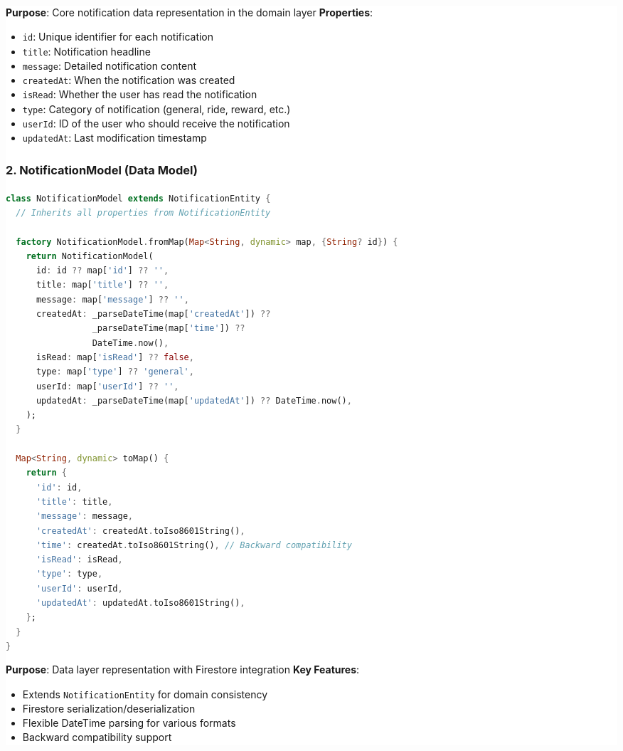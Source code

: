 **Purpose**: Core notification data representation in the domain layer
**Properties**:
- `id`: Unique identifier for each notification
- `title`: Notification headline
- `message`: Detailed notification content
- `createdAt`: When the notification was created
- `isRead`: Whether the user has read the notification
- `type`: Category of notification (general, ride, reward, etc.)
- `userId`: ID of the user who should receive the notification
- `updatedAt`: Last modification timestamp

### 2. NotificationModel (Data Model)
```dart
class NotificationModel extends NotificationEntity {
  // Inherits all properties from NotificationEntity
  
  factory NotificationModel.fromMap(Map<String, dynamic> map, {String? id}) {
    return NotificationModel(
      id: id ?? map['id'] ?? '',
      title: map['title'] ?? '',
      message: map['message'] ?? '',
      createdAt: _parseDateTime(map['createdAt']) ?? 
                 _parseDateTime(map['time']) ?? 
                 DateTime.now(),
      isRead: map['isRead'] ?? false,
      type: map['type'] ?? 'general',
      userId: map['userId'] ?? '',
      updatedAt: _parseDateTime(map['updatedAt']) ?? DateTime.now(),
    );
  }

  Map<String, dynamic> toMap() {
    return {
      'id': id,
      'title': title,
      'message': message,
      'createdAt': createdAt.toIso8601String(),
      'time': createdAt.toIso8601String(), // Backward compatibility
      'isRead': isRead,
      'type': type,
      'userId': userId,
      'updatedAt': updatedAt.toIso8601String(),
    };
  }
}
```

**Purpose**: Data layer representation with Firestore integration
**Key Features**:
- Extends `NotificationEntity` for domain consistency
- Firestore serialization/deserialization
- Flexible DateTime parsing for various formats
- Backward compatibility support
